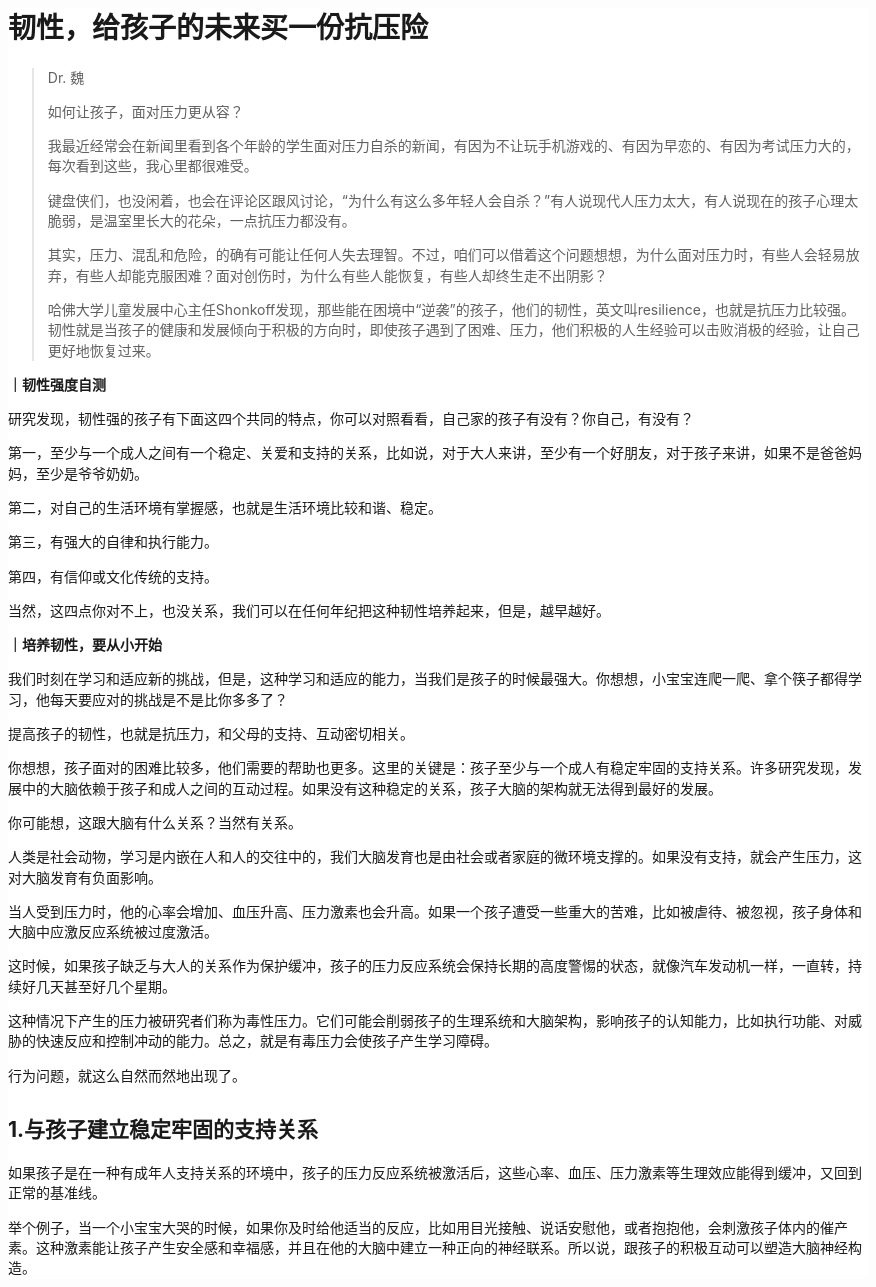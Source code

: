 # 韧性，给孩子的未来买一份抗压险

> Dr. 魏
> 
> 如何让孩子，面对压力更从容？
> 
> 我最近经常会在新闻里看到各个年龄的学生面对压力自杀的新闻，有因为不让玩手机游戏的、有因为早恋的、有因为考试压力大的，每次看到这些，我心里都很难受。
> 
> 键盘侠们，也没闲着，也会在评论区跟风讨论，“为什么有这么多年轻人会自杀？”有人说现代人压力太大，有人说现在的孩子心理太脆弱，是温室里长大的花朵，一点抗压力都没有。
> 
> 其实，压力、混乱和危险，的确有可能让任何人失去理智。不过，咱们可以借着这个问题想想，为什么面对压力时，有些人会轻易放弃，有些人却能克服困难？面对创伤时，为什么有些人能恢复，有些人却终生走不出阴影？
> 
> 哈佛大学儿童发展中心主任Shonkoff发现，那些能在困境中“逆袭”的孩子，他们的韧性，英文叫resilience，也就是抗压力比较强。韧性就是当孩子的健康和发展倾向于积极的方向时，即使孩子遇到了困难、压力，他们积极的人生经验可以击败消极的经验，让自己更好地恢复过来。

 **｜韧性强度自测**

研究发现，韧性强的孩子有下面这四个共同的特点，你可以对照看看，自己家的孩子有没有？你自己，有没有？

第一，至少与一个成人之间有一个稳定、关爱和支持的关系，比如说，对于大人来讲，至少有一个好朋友，对于孩子来讲，如果不是爸爸妈妈，至少是爷爷奶奶。

第二，对自己的生活环境有掌握感，也就是生活环境比较和谐、稳定。

第三，有强大的自律和执行能力。

第四，有信仰或文化传统的支持。 

当然，这四点你对不上，也没关系，我们可以在任何年纪把这种韧性培养起来，但是，越早越好。

 **｜培养韧性，要从小开始**

我们时刻在学习和适应新的挑战，但是，这种学习和适应的能力，当我们是孩子的时候最强大。你想想，小宝宝连爬一爬、拿个筷子都得学习，他每天要应对的挑战是不是比你多多了？

提高孩子的韧性，也就是抗压力，和父母的支持、互动密切相关。

你想想，孩子面对的困难比较多，他们需要的帮助也更多。这里的关键是：孩子至少与一个成人有稳定牢固的支持关系。许多研究发现，发展中的大脑依赖于孩子和成人之间的互动过程。如果没有这种稳定的关系，孩子大脑的架构就无法得到最好的发展。

你可能想，这跟大脑有什么关系？当然有关系。

人类是社会动物，学习是内嵌在人和人的交往中的，我们大脑发育也是由社会或者家庭的微环境支撑的。如果没有支持，就会产生压力，这对大脑发育有负面影响。

当人受到压力时，他的心率会增加、血压升高、压力激素也会升高。如果一个孩子遭受一些重大的苦难，比如被虐待、被忽视，孩子身体和大脑中应激反应系统被过度激活。

这时候，如果孩子缺乏与大人的关系作为保护缓冲，孩子的压力反应系统会保持长期的高度警惕的状态，就像汽车发动机一样，一直转，持续好几天甚至好几个星期。

这种情况下产生的压力被研究者们称为毒性压力。它们可能会削弱孩子的生理系统和大脑架构，影响孩子的认知能力，比如执行功能、对威胁的快速反应和控制冲动的能力。总之，就是有毒压力会使孩子产生学习障碍。

行为问题，就这么自然而然地出现了。

## 1.与孩子建立稳定牢固的支持关系

如果孩子是在一种有成年人支持关系的环境中，孩子的压力反应系统被激活后，这些心率、血压、压力激素等生理效应能得到缓冲，又回到正常的基准线。

举个例子，当一个小宝宝大哭的时候，如果你及时给他适当的反应，比如用目光接触、说话安慰他，或者抱抱他，会刺激孩子体内的催产素。这种激素能让孩子产生安全感和幸福感，并且在他的大脑中建立一种正向的神经联系。所以说，跟孩子的积极互动可以塑造大脑神经构造。
